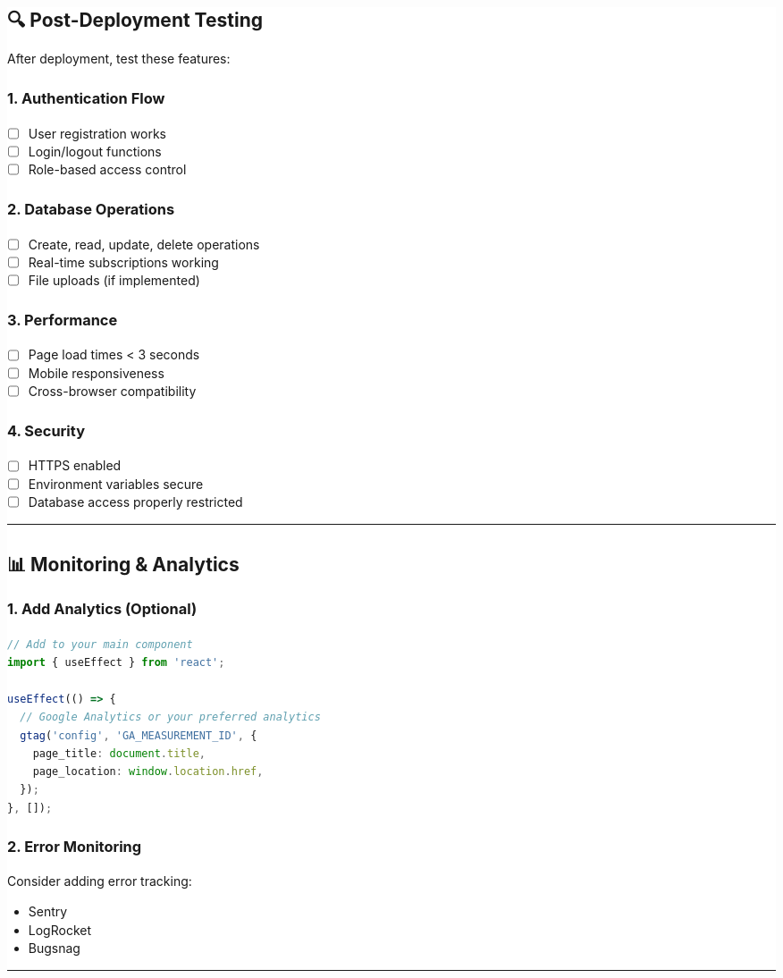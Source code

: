 
## 🔍 Post-Deployment Testing

After deployment, test these features:

### 1. Authentication Flow
- [ ] User registration works
- [ ] Login/logout functions
- [ ] Role-based access control

### 2. Database Operations
- [ ] Create, read, update, delete operations
- [ ] Real-time subscriptions working
- [ ] File uploads (if implemented)

### 3. Performance
- [ ] Page load times < 3 seconds
- [ ] Mobile responsiveness
- [ ] Cross-browser compatibility

### 4. Security
- [ ] HTTPS enabled
- [ ] Environment variables secure
- [ ] Database access properly restricted

---

## 📊 Monitoring & Analytics

### 1. Add Analytics (Optional)
```typescript
// Add to your main component
import { useEffect } from 'react';

useEffect(() => {
  // Google Analytics or your preferred analytics
  gtag('config', 'GA_MEASUREMENT_ID', {
    page_title: document.title,
    page_location: window.location.href,
  });
}, []);
```

### 2. Error Monitoring
Consider adding error tracking:
- Sentry
- LogRocket
- Bugsnag

---
